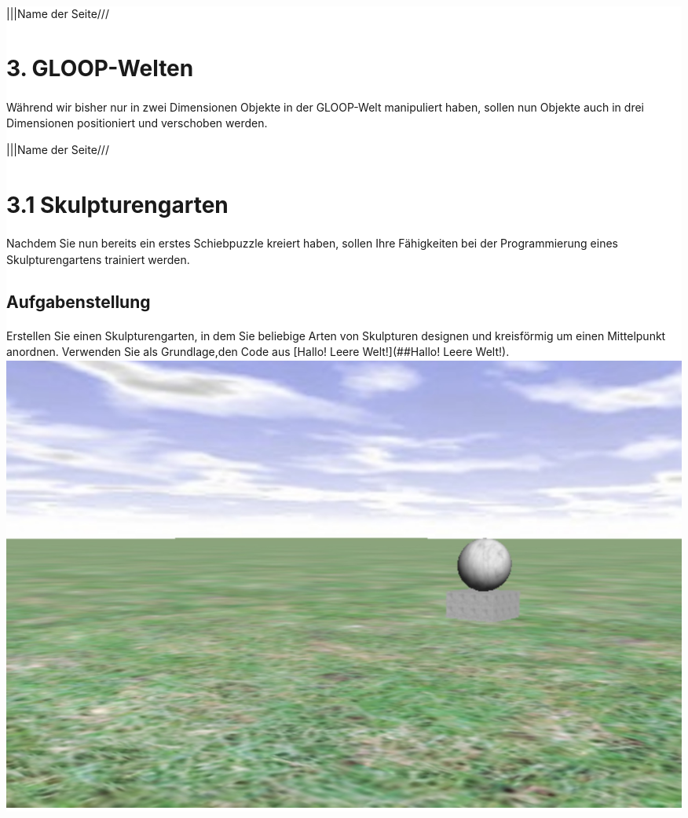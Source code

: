

|||Name der Seite///

# 3. GLOOP-Welten

Während wir bisher nur in zwei Dimensionen Objekte in der GLOOP-Welt manipuliert haben, sollen nun Objekte auch in drei Dimensionen positioniert und verschoben werden.

|||Name der Seite///

# 3.1 Skulpturengarten

Nachdem Sie nun bereits ein erstes Schiebpuzzle kreiert haben, sollen Ihre Fähigkeiten bei der Programmierung eines Skulpturengartens trainiert werden.

## Aufgabenstellung
Erstellen Sie einen Skulpturengarten, in dem Sie beliebige Arten von Skulpturen designen und kreisförmig um einen Mittelpunkt anordnen. Verwenden Sie als Grundlage,den Code aus [Hallo! Leere Welt!](##Hallo! Leere Welt!).  
![](assets/img/Skulpturengarten.jpg)
